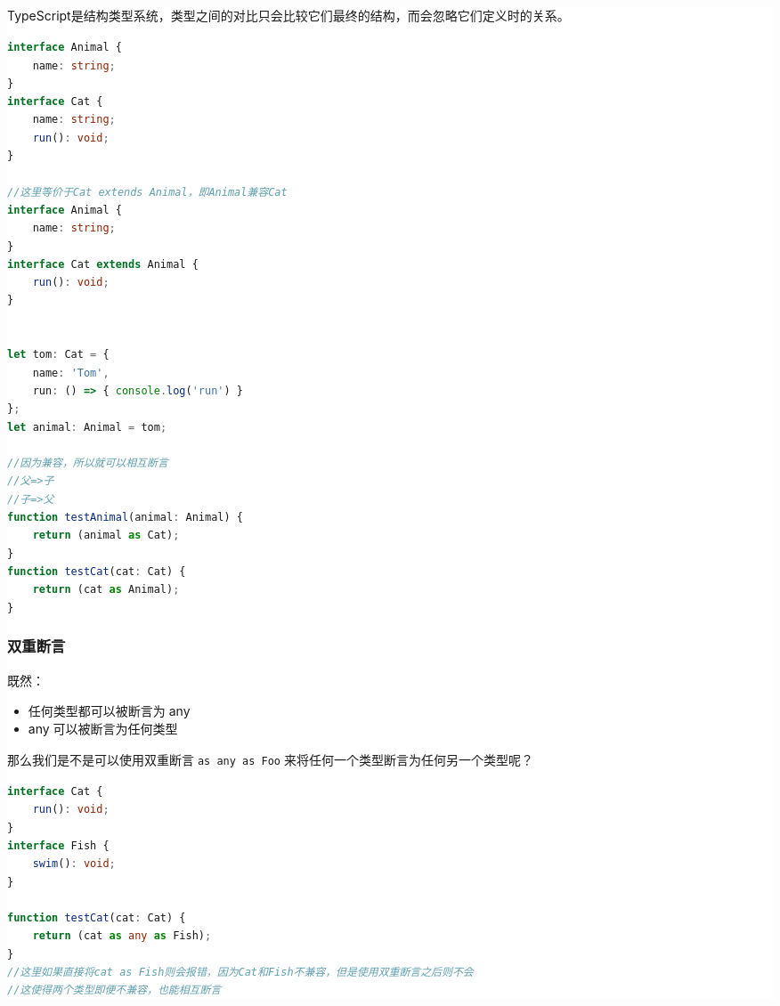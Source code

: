 TypeScript是结构类型系统，类型之间的对比只会比较它们最终的结构，而会忽略它们定义时的关系。

```typescript
interface Animal {
    name: string;
}
interface Cat {
    name: string;
    run(): void;
}

//这里等价于Cat extends Animal，即Animal兼容Cat
interface Animal {
    name: string;
}
interface Cat extends Animal {
    run(): void;
}


let tom: Cat = {
    name: 'Tom',
    run: () => { console.log('run') }
};
let animal: Animal = tom;

//因为兼容，所以就可以相互断言
//父=>子
//子=>父
function testAnimal(animal: Animal) {
    return (animal as Cat);
}
function testCat(cat: Cat) {
    return (cat as Animal);
}
```

### 双重断言

既然：

- 任何类型都可以被断言为 any
- any 可以被断言为任何类型

那么我们是不是可以使用双重断言 `as any as Foo` 来将任何一个类型断言为任何另一个类型呢？

```typescript
interface Cat {
    run(): void;
}
interface Fish {
    swim(): void;
}

function testCat(cat: Cat) {
    return (cat as any as Fish);
}
//这里如果直接将cat as Fish则会报错，因为Cat和Fish不兼容，但是使用双重断言之后则不会
//这使得两个类型即便不兼容，也能相互断言
```
